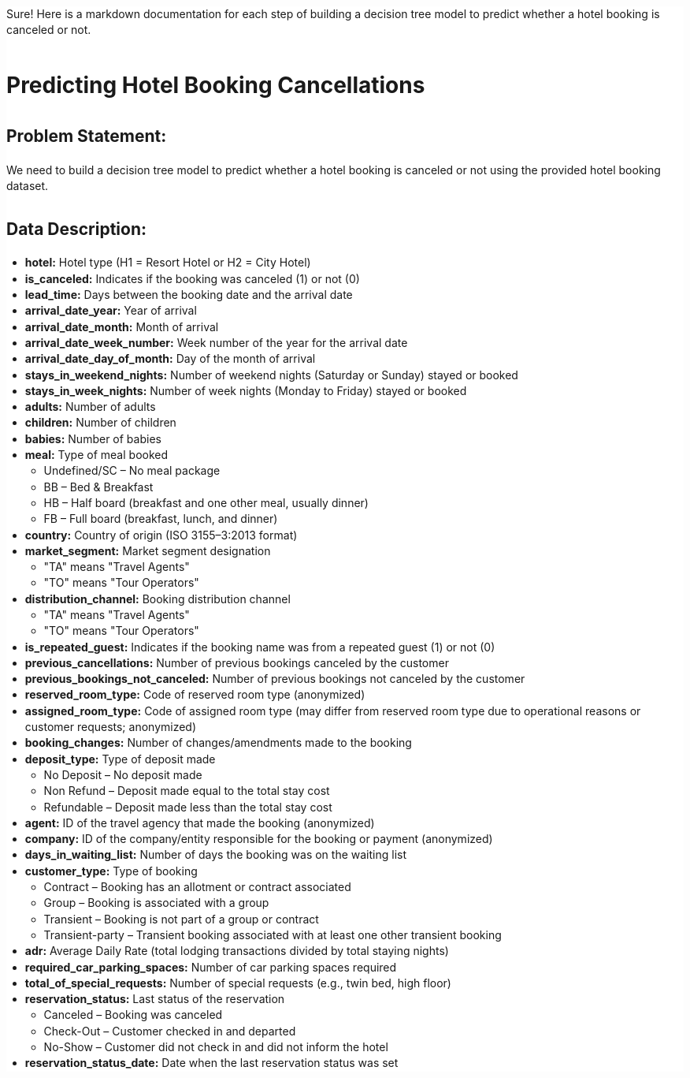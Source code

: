 Sure! Here is a markdown documentation for each step of building a decision tree model to predict whether a hotel booking is canceled or not.

# Predicting Hotel Booking Cancellations

## Problem Statement:
We need to build a decision tree model to predict whether a hotel booking is canceled or not using the provided hotel booking dataset.

## Data Description:
- **hotel:** Hotel type (H1 = Resort Hotel or H2 = City Hotel)
- **is_canceled:** Indicates if the booking was canceled (1) or not (0)
- **lead_time:** Days between the booking date and the arrival date
- **arrival_date_year:** Year of arrival
- **arrival_date_month:** Month of arrival
- **arrival_date_week_number:** Week number of the year for the arrival date
- **arrival_date_day_of_month:** Day of the month of arrival
- **stays_in_weekend_nights:** Number of weekend nights (Saturday or Sunday) stayed or booked
- **stays_in_week_nights:** Number of week nights (Monday to Friday) stayed or booked
- **adults:** Number of adults
- **children:** Number of children
- **babies:** Number of babies
- **meal:** Type of meal booked
  - Undefined/SC – No meal package
  - BB – Bed & Breakfast
  - HB – Half board (breakfast and one other meal, usually dinner)
  - FB – Full board (breakfast, lunch, and dinner)
- **country:** Country of origin (ISO 3155–3:2013 format)
- **market_segment:** Market segment designation
  - "TA" means "Travel Agents"
  - "TO" means "Tour Operators"
- **distribution_channel:** Booking distribution channel
  - "TA" means "Travel Agents"
  - "TO" means "Tour Operators"
- **is_repeated_guest:** Indicates if the booking name was from a repeated guest (1) or not (0)
- **previous_cancellations:** Number of previous bookings canceled by the customer
- **previous_bookings_not_canceled:** Number of previous bookings not canceled by the customer
- **reserved_room_type:** Code of reserved room type (anonymized)
- **assigned_room_type:** Code of assigned room type (may differ from reserved room type due to operational reasons or customer requests; anonymized)
- **booking_changes:** Number of changes/amendments made to the booking
- **deposit_type:** Type of deposit made
  - No Deposit – No deposit made
  - Non Refund – Deposit made equal to the total stay cost
  - Refundable – Deposit made less than the total stay cost
- **agent:** ID of the travel agency that made the booking (anonymized)
- **company:** ID of the company/entity responsible for the booking or payment (anonymized)
- **days_in_waiting_list:** Number of days the booking was on the waiting list
- **customer_type:** Type of booking
  - Contract – Booking has an allotment or contract associated
  - Group – Booking is associated with a group
  - Transient – Booking is not part of a group or contract
  - Transient-party – Transient booking associated with at least one other transient booking
- **adr:** Average Daily Rate (total lodging transactions divided by total staying nights)
- **required_car_parking_spaces:** Number of car parking spaces required
- **total_of_special_requests:** Number of special requests (e.g., twin bed, high floor)
- **reservation_status:** Last status of the reservation
  - Canceled – Booking was canceled
  - Check-Out – Customer checked in and departed
  - No-Show – Customer did not check in and did not inform the hotel
- **reservation_status_date:** Date when the last reservation status was set
